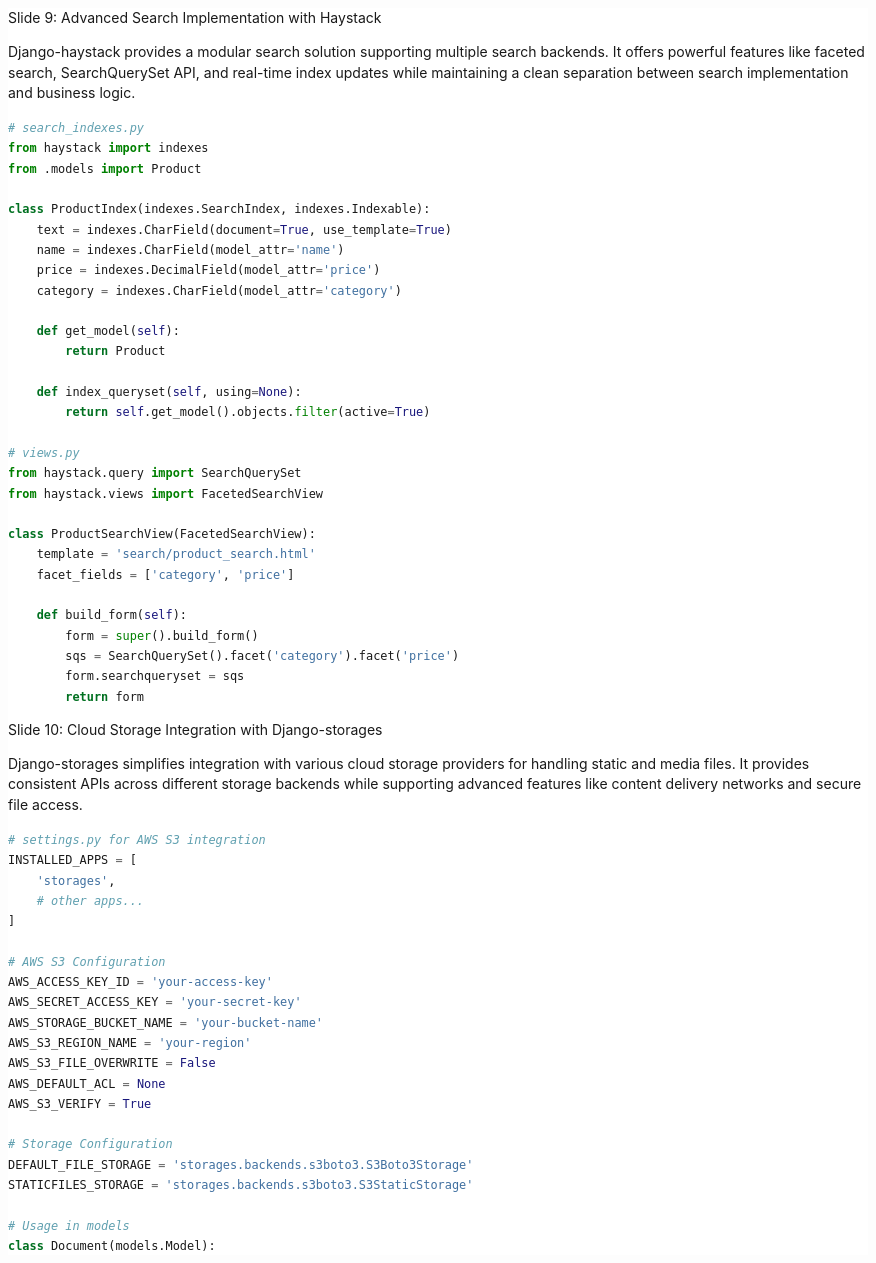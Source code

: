 Slide 9: Advanced Search Implementation with Haystack

Django-haystack provides a modular search solution supporting multiple search backends. It offers powerful features like faceted search, SearchQuerySet API, and real-time index updates while maintaining a clean separation between search implementation and business logic.

```python
# search_indexes.py
from haystack import indexes
from .models import Product

class ProductIndex(indexes.SearchIndex, indexes.Indexable):
    text = indexes.CharField(document=True, use_template=True)
    name = indexes.CharField(model_attr='name')
    price = indexes.DecimalField(model_attr='price')
    category = indexes.CharField(model_attr='category')
    
    def get_model(self):
        return Product
    
    def index_queryset(self, using=None):
        return self.get_model().objects.filter(active=True)

# views.py
from haystack.query import SearchQuerySet
from haystack.views import FacetedSearchView

class ProductSearchView(FacetedSearchView):
    template = 'search/product_search.html'
    facet_fields = ['category', 'price']
    
    def build_form(self):
        form = super().build_form()
        sqs = SearchQuerySet().facet('category').facet('price')
        form.searchqueryset = sqs
        return form
```

Slide 10: Cloud Storage Integration with Django-storages

Django-storages simplifies integration with various cloud storage providers for handling static and media files. It provides consistent APIs across different storage backends while supporting advanced features like content delivery networks and secure file access.

```python
# settings.py for AWS S3 integration
INSTALLED_APPS = [
    'storages',
    # other apps...
]

# AWS S3 Configuration
AWS_ACCESS_KEY_ID = 'your-access-key'
AWS_SECRET_ACCESS_KEY = 'your-secret-key'
AWS_STORAGE_BUCKET_NAME = 'your-bucket-name'
AWS_S3_REGION_NAME = 'your-region'
AWS_S3_FILE_OVERWRITE = False
AWS_DEFAULT_ACL = None
AWS_S3_VERIFY = True

# Storage Configuration
DEFAULT_FILE_STORAGE = 'storages.backends.s3boto3.S3Boto3Storage'
STATICFILES_STORAGE = 'storages.backends.s3boto3.S3StaticStorage'

# Usage in models
class Document(models.Model):
```